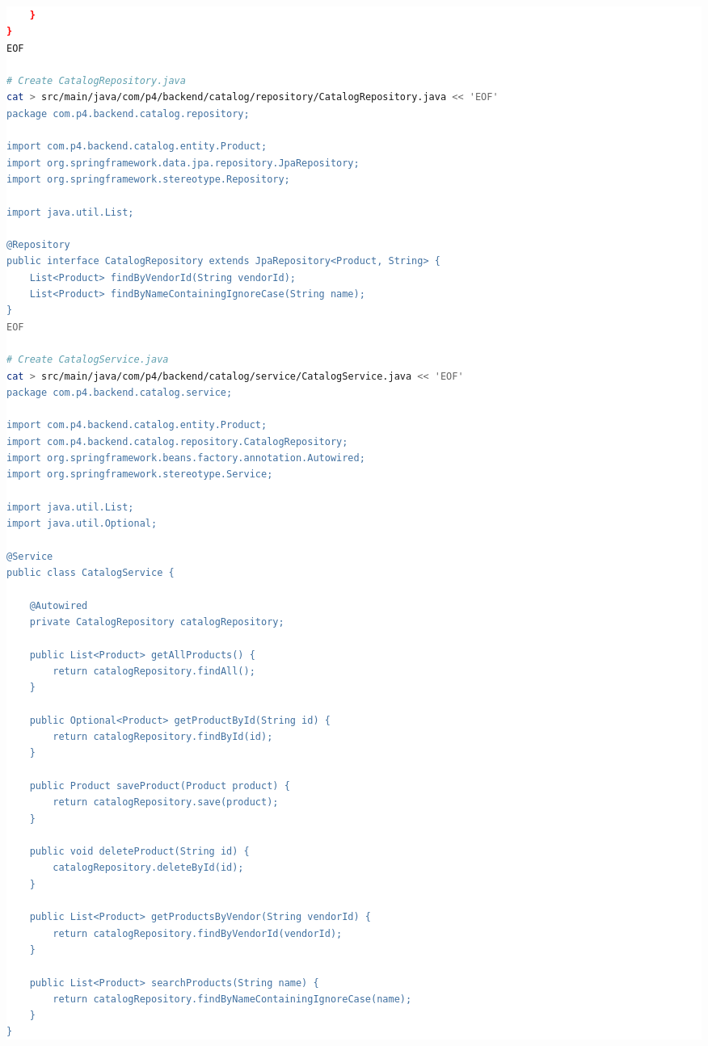 ```bash
    }
}
EOF

# Create CatalogRepository.java
cat > src/main/java/com/p4/backend/catalog/repository/CatalogRepository.java << 'EOF'
package com.p4.backend.catalog.repository;

import com.p4.backend.catalog.entity.Product;
import org.springframework.data.jpa.repository.JpaRepository;
import org.springframework.stereotype.Repository;

import java.util.List;

@Repository
public interface CatalogRepository extends JpaRepository<Product, String> {
    List<Product> findByVendorId(String vendorId);
    List<Product> findByNameContainingIgnoreCase(String name);
}
EOF

# Create CatalogService.java
cat > src/main/java/com/p4/backend/catalog/service/CatalogService.java << 'EOF'
package com.p4.backend.catalog.service;

import com.p4.backend.catalog.entity.Product;
import com.p4.backend.catalog.repository.CatalogRepository;
import org.springframework.beans.factory.annotation.Autowired;
import org.springframework.stereotype.Service;

import java.util.List;
import java.util.Optional;

@Service
public class CatalogService {
    
    @Autowired
    private CatalogRepository catalogRepository;
    
    public List<Product> getAllProducts() {
        return catalogRepository.findAll();
    }
    
    public Optional<Product> getProductById(String id) {
        return catalogRepository.findById(id);
    }
    
    public Product saveProduct(Product product) {
        return catalogRepository.save(product);
    }
    
    public void deleteProduct(String id) {
        catalogRepository.deleteById(id);
    }
    
    public List<Product> getProductsByVendor(String vendorId) {
        return catalogRepository.findByVendorId(vendorId);
    }
    
    public List<Product> searchProducts(String name) {
        return catalogRepository.findByNameContainingIgnoreCase(name);
    }
}
```